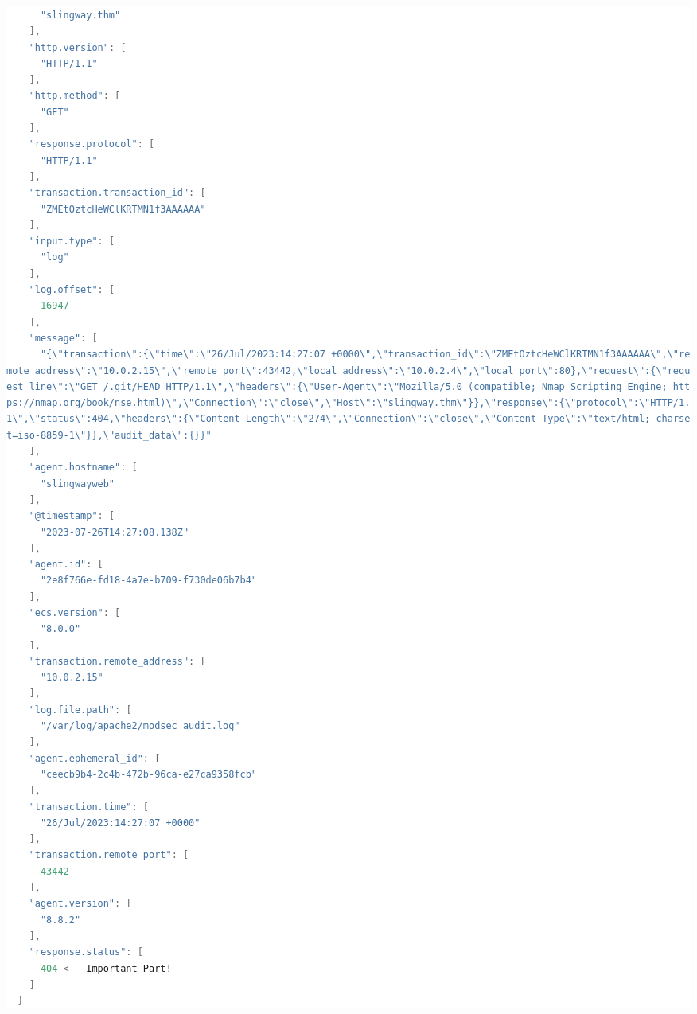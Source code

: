 ```c
      "slingway.thm"
    ],
    "http.version": [
      "HTTP/1.1"
    ],
    "http.method": [
      "GET"
    ],
    "response.protocol": [
      "HTTP/1.1"
    ],
    "transaction.transaction_id": [
      "ZMEtOztcHeWClKRTMN1f3AAAAAA"
    ],
    "input.type": [
      "log"
    ],
    "log.offset": [
      16947
    ],
    "message": [
      "{\"transaction\":{\"time\":\"26/Jul/2023:14:27:07 +0000\",\"transaction_id\":\"ZMEtOztcHeWClKRTMN1f3AAAAAA\",\"remote_address\":\"10.0.2.15\",\"remote_port\":43442,\"local_address\":\"10.0.2.4\",\"local_port\":80},\"request\":{\"request_line\":\"GET /.git/HEAD HTTP/1.1\",\"headers\":{\"User-Agent\":\"Mozilla/5.0 (compatible; Nmap Scripting Engine; https://nmap.org/book/nse.html)\",\"Connection\":\"close\",\"Host\":\"slingway.thm\"}},\"response\":{\"protocol\":\"HTTP/1.1\",\"status\":404,\"headers\":{\"Content-Length\":\"274\",\"Connection\":\"close\",\"Content-Type\":\"text/html; charset=iso-8859-1\"}},\"audit_data\":{}}"
    ],
    "agent.hostname": [
      "slingwayweb"
    ],
    "@timestamp": [
      "2023-07-26T14:27:08.138Z"
    ],
    "agent.id": [
      "2e8f766e-fd18-4a7e-b709-f730de06b7b4"
    ],
    "ecs.version": [
      "8.0.0"
    ],
    "transaction.remote_address": [
      "10.0.2.15"
    ],
    "log.file.path": [
      "/var/log/apache2/modsec_audit.log"
    ],
    "agent.ephemeral_id": [
      "ceecb9b4-2c4b-472b-96ca-e27ca9358fcb"
    ],
    "transaction.time": [
      "26/Jul/2023:14:27:07 +0000"
    ],
    "transaction.remote_port": [
      43442
    ],
    "agent.version": [
      "8.8.2"
    ],
    "response.status": [
      404 <-- Important Part!
    ]
  }
```